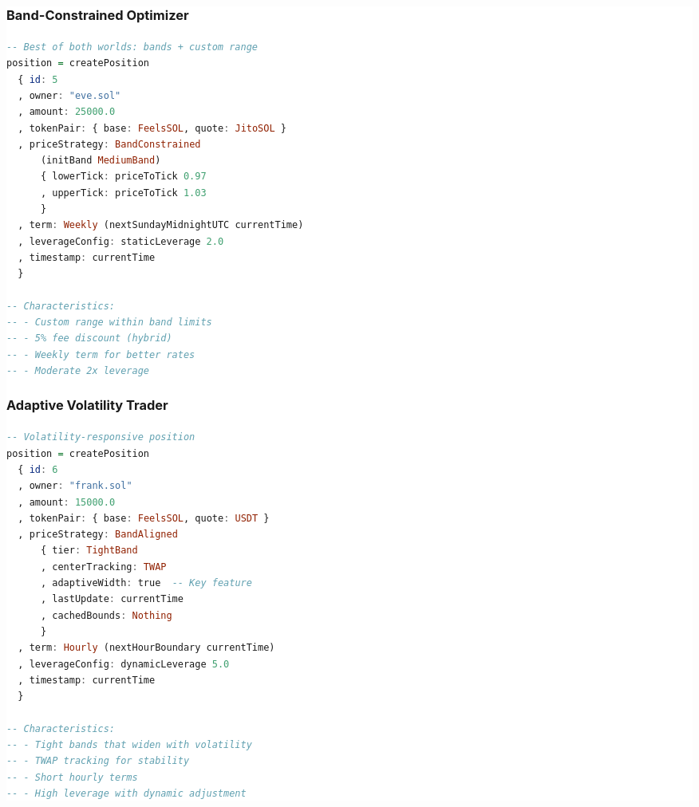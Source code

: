 ### Band-Constrained Optimizer
```purescript
-- Best of both worlds: bands + custom range
position = createPosition
  { id: 5
  , owner: "eve.sol"
  , amount: 25000.0
  , tokenPair: { base: FeelsSOL, quote: JitoSOL }
  , priceStrategy: BandConstrained
      (initBand MediumBand)
      { lowerTick: priceToTick 0.97
      , upperTick: priceToTick 1.03
      }
  , term: Weekly (nextSundayMidnightUTC currentTime)
  , leverageConfig: staticLeverage 2.0
  , timestamp: currentTime
  }

-- Characteristics:
-- - Custom range within band limits
-- - 5% fee discount (hybrid)
-- - Weekly term for better rates
-- - Moderate 2x leverage
```

### Adaptive Volatility Trader
```purescript
-- Volatility-responsive position
position = createPosition
  { id: 6
  , owner: "frank.sol"
  , amount: 15000.0
  , tokenPair: { base: FeelsSOL, quote: USDT }
  , priceStrategy: BandAligned
      { tier: TightBand
      , centerTracking: TWAP
      , adaptiveWidth: true  -- Key feature
      , lastUpdate: currentTime
      , cachedBounds: Nothing
      }
  , term: Hourly (nextHourBoundary currentTime)
  , leverageConfig: dynamicLeverage 5.0
  , timestamp: currentTime
  }

-- Characteristics:
-- - Tight bands that widen with volatility
-- - TWAP tracking for stability
-- - Short hourly terms
-- - High leverage with dynamic adjustment
```
